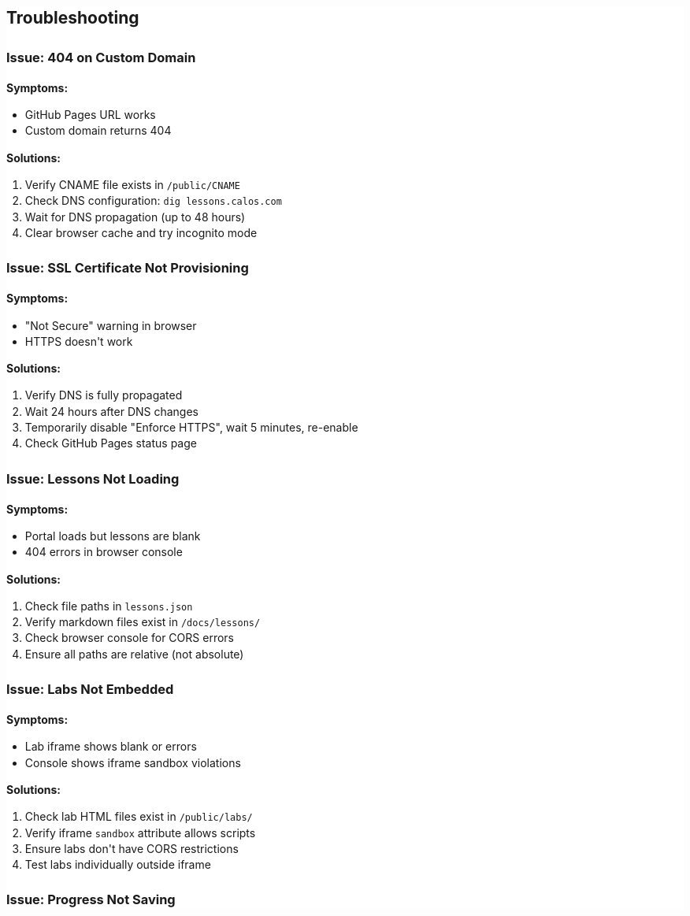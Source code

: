 
## Troubleshooting

### Issue: 404 on Custom Domain

**Symptoms:**
- GitHub Pages URL works
- Custom domain returns 404

**Solutions:**
1. Verify CNAME file exists in `/public/CNAME`
2. Check DNS configuration: `dig lessons.calos.com`
3. Wait for DNS propagation (up to 48 hours)
4. Clear browser cache and try incognito mode

### Issue: SSL Certificate Not Provisioning

**Symptoms:**
- "Not Secure" warning in browser
- HTTPS doesn't work

**Solutions:**
1. Verify DNS is fully propagated
2. Wait 24 hours after DNS changes
3. Temporarily disable "Enforce HTTPS", wait 5 minutes, re-enable
4. Check GitHub Pages status page

### Issue: Lessons Not Loading

**Symptoms:**
- Portal loads but lessons are blank
- 404 errors in browser console

**Solutions:**
1. Check file paths in `lessons.json`
2. Verify markdown files exist in `/docs/lessons/`
3. Check browser console for CORS errors
4. Ensure all paths are relative (not absolute)

### Issue: Labs Not Embedded

**Symptoms:**
- Lab iframe shows blank or errors
- Console shows iframe sandbox violations

**Solutions:**
1. Check lab HTML files exist in `/public/labs/`
2. Verify iframe `sandbox` attribute allows scripts
3. Ensure labs don't have CORS restrictions
4. Test labs individually outside iframe

### Issue: Progress Not Saving
